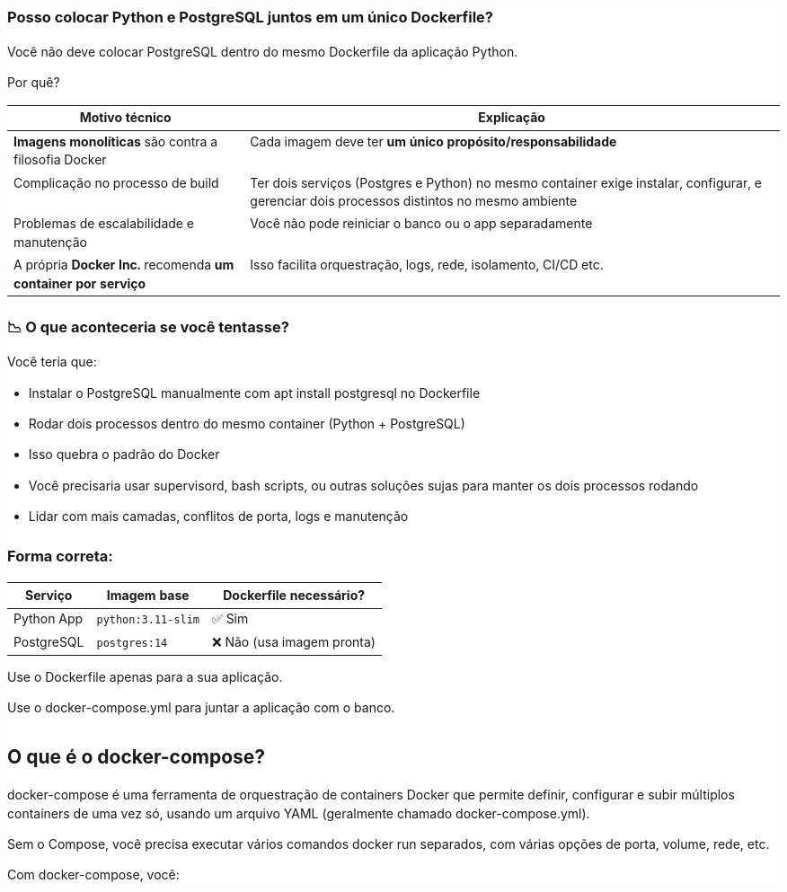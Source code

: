 
### Posso colocar Python e PostgreSQL juntos em um único Dockerfile?

Você não deve colocar PostgreSQL dentro do mesmo Dockerfile da aplicação Python.

Por quê? 

| Motivo técnico                                                   | Explicação                                                                                                                                  |
| ---------------------------------------------------------------- | ------------------------------------------------------------------------------------------------------------------------------------------- |
| **Imagens monolíticas** são contra a filosofia Docker            | Cada imagem deve ter **um único propósito/responsabilidade**                                                                                |
| Complicação no processo de build                                 | Ter dois serviços (Postgres e Python) no mesmo container exige instalar, configurar, e gerenciar dois processos distintos no mesmo ambiente |
| Problemas de escalabilidade e manutenção                         | Você não pode reiniciar o banco ou o app separadamente                                                                                      |
| A própria **Docker Inc.** recomenda **um container por serviço** | Isso facilita orquestração, logs, rede, isolamento, CI/CD etc.                                                                              |


### 📉 O que aconteceria se você tentasse?

Você teria que:

- Instalar o PostgreSQL manualmente com apt install postgresql no Dockerfile

- Rodar dois processos dentro do mesmo container (Python + PostgreSQL)

- Isso quebra o padrão do Docker

- Você precisaria usar supervisord, bash scripts, ou outras soluções sujas para manter os dois processos rodando

- Lidar com mais camadas, conflitos de porta, logs e manutenção

### Forma correta:

| Serviço    | Imagem base        | Dockerfile necessário?    |
| ---------- | ------------------ | ------------------------- |
| Python App | `python:3.11-slim` | ✅ Sim                     |
| PostgreSQL | `postgres:14`      | ❌ Não (usa imagem pronta) |

Use o Dockerfile apenas para a sua aplicação.

Use o docker-compose.yml para juntar a aplicação com o banco.

## O que é o docker-compose?

docker-compose é uma ferramenta de orquestração de containers Docker que permite definir, configurar e subir múltiplos containers de uma vez só, usando um arquivo YAML (geralmente chamado docker-compose.yml).

Sem o Compose, você precisa executar vários comandos docker run separados, com várias opções de porta, volume, rede, etc.

Com docker-compose, você:
